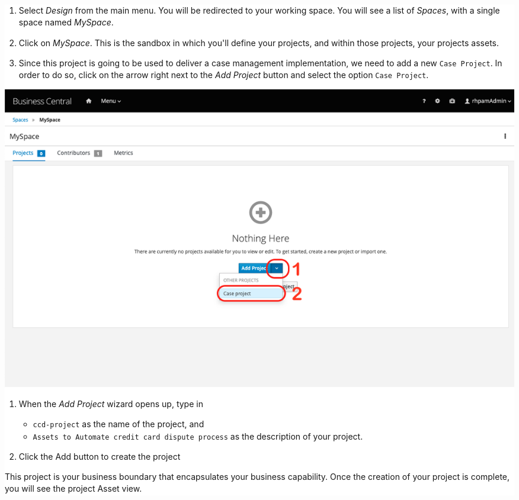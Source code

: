 
1. Select _Design_ from the main menu. You will be redirected to your working space. You will see a list of _Spaces_, with a single space named _MySpace_.

1. Click on _MySpace_. This is the sandbox in which you'll define your projects, and within those projects, your projects assets.

1. Since this project is going to be used to deliver a case management implementation, we need to add a new `Case Project`. In order to do so, click on the arrow right next to the _Add Project_ button and select the option `Case Project`.

  ![Business Central Asset CCD Project](https://github.com/relessawy/dm_lab_instructions/blob/master/images/add-new-case-project.png)

1. When the _Add Project_ wizard opens up, type in

    *  `ccd-project` as the name of the project, and
    * `Assets to Automate credit card dispute process` as the description of your project.
    
2. Click the Add button to create the project

  This project is your business boundary that encapsulates your business capability. Once the creation of your project is complete, you will see the project Asset view. 
